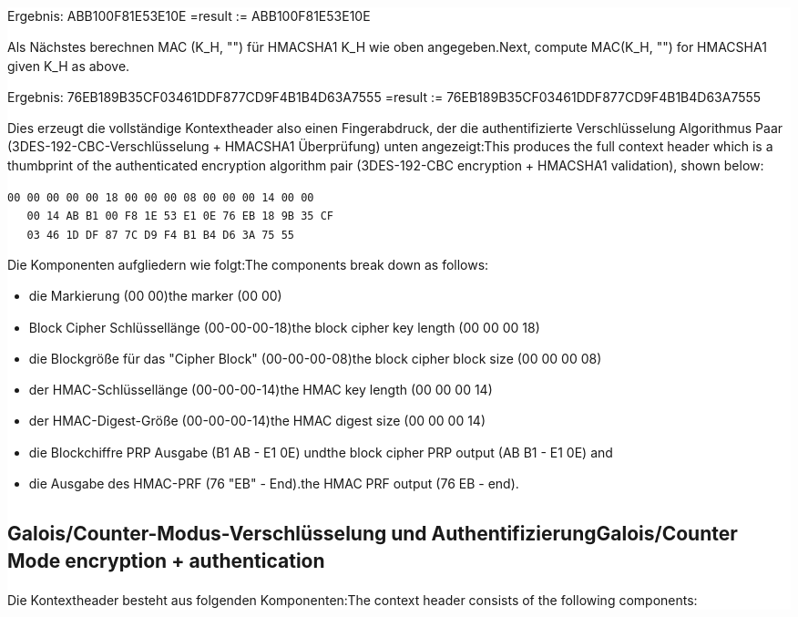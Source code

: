 <span data-ttu-id="11b7a-169">Ergebnis: ABB100F81E53E10E =</span><span class="sxs-lookup"><span data-stu-id="11b7a-169">result := ABB100F81E53E10E</span></span>

<span data-ttu-id="11b7a-170">Als Nächstes berechnen MAC (K_H, "") für HMACSHA1 K_H wie oben angegeben.</span><span class="sxs-lookup"><span data-stu-id="11b7a-170">Next, compute MAC(K_H, "") for HMACSHA1 given K_H as above.</span></span>

<span data-ttu-id="11b7a-171">Ergebnis: 76EB189B35CF03461DDF877CD9F4B1B4D63A7555 =</span><span class="sxs-lookup"><span data-stu-id="11b7a-171">result := 76EB189B35CF03461DDF877CD9F4B1B4D63A7555</span></span>

<span data-ttu-id="11b7a-172">Dies erzeugt die vollständige Kontextheader also einen Fingerabdruck, der die authentifizierte Verschlüsselung Algorithmus Paar (3DES-192-CBC-Verschlüsselung + HMACSHA1 Überprüfung) unten angezeigt:</span><span class="sxs-lookup"><span data-stu-id="11b7a-172">This produces the full context header which is a thumbprint of the authenticated encryption algorithm pair (3DES-192-CBC encryption + HMACSHA1 validation), shown below:</span></span>



```
00 00 00 00 00 18 00 00 00 08 00 00 00 14 00 00
   00 14 AB B1 00 F8 1E 53 E1 0E 76 EB 18 9B 35 CF
   03 46 1D DF 87 7C D9 F4 B1 B4 D6 3A 75 55
   ```

<span data-ttu-id="11b7a-173">Die Komponenten aufgliedern wie folgt:</span><span class="sxs-lookup"><span data-stu-id="11b7a-173">The components break down as follows:</span></span>

* <span data-ttu-id="11b7a-174">die Markierung (00 00)</span><span class="sxs-lookup"><span data-stu-id="11b7a-174">the marker (00 00)</span></span>

* <span data-ttu-id="11b7a-175">Block Cipher Schlüssellänge (00-00-00-18)</span><span class="sxs-lookup"><span data-stu-id="11b7a-175">the block cipher key length (00 00 00 18)</span></span>

* <span data-ttu-id="11b7a-176">die Blockgröße für das "Cipher Block" (00-00-00-08)</span><span class="sxs-lookup"><span data-stu-id="11b7a-176">the block cipher block size (00 00 00 08)</span></span>

* <span data-ttu-id="11b7a-177">der HMAC-Schlüssellänge (00-00-00-14)</span><span class="sxs-lookup"><span data-stu-id="11b7a-177">the HMAC key length (00 00 00 14)</span></span>

* <span data-ttu-id="11b7a-178">der HMAC-Digest-Größe (00-00-00-14)</span><span class="sxs-lookup"><span data-stu-id="11b7a-178">the HMAC digest size (00 00 00 14)</span></span>

* <span data-ttu-id="11b7a-179">die Blockchiffre PRP Ausgabe (B1 AB - E1 0E) und</span><span class="sxs-lookup"><span data-stu-id="11b7a-179">the block cipher PRP output (AB B1 - E1 0E) and</span></span>

* <span data-ttu-id="11b7a-180">die Ausgabe des HMAC-PRF (76 "EB" - End).</span><span class="sxs-lookup"><span data-stu-id="11b7a-180">the HMAC PRF output (76 EB - end).</span></span>

## <a name="galoiscounter-mode-encryption--authentication"></a><span data-ttu-id="11b7a-181">Galois/Counter-Modus-Verschlüsselung und Authentifizierung</span><span class="sxs-lookup"><span data-stu-id="11b7a-181">Galois/Counter Mode encryption + authentication</span></span>

<span data-ttu-id="11b7a-182">Die Kontextheader besteht aus folgenden Komponenten:</span><span class="sxs-lookup"><span data-stu-id="11b7a-182">The context header consists of the following components:</span></span>
